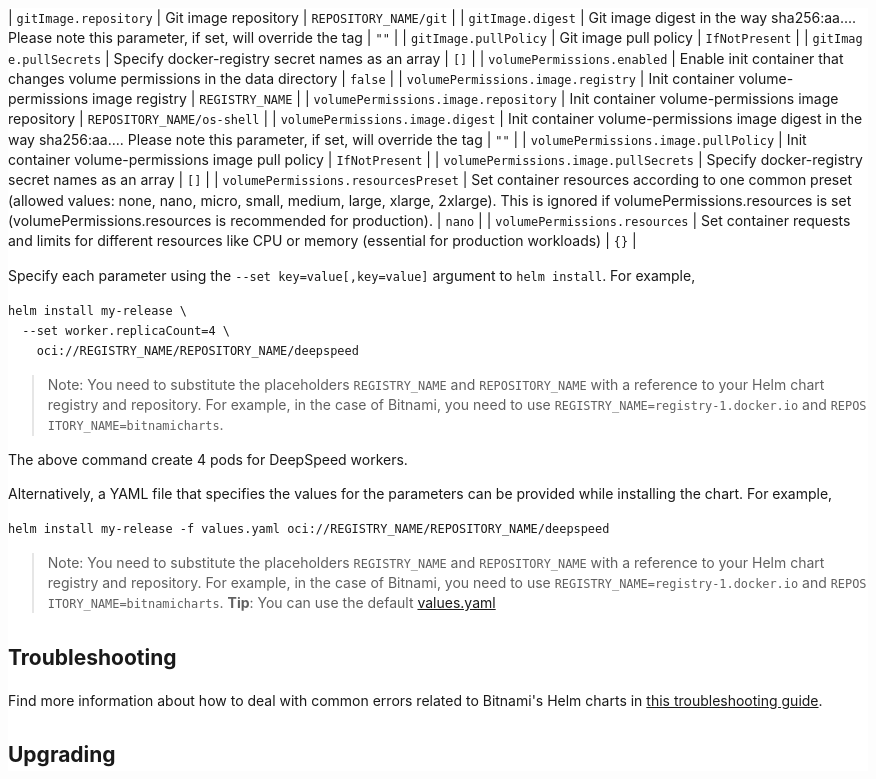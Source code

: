 | `gitImage.repository`                 | Git image repository                                                                                                                                                                                                                                  | `REPOSITORY_NAME/git`      |
| `gitImage.digest`                     | Git image digest in the way sha256:aa.... Please note this parameter, if set, will override the tag                                                                                                                                                   | `""`                       |
| `gitImage.pullPolicy`                 | Git image pull policy                                                                                                                                                                                                                                 | `IfNotPresent`             |
| `gitImage.pullSecrets`                | Specify docker-registry secret names as an array                                                                                                                                                                                                      | `[]`                       |
| `volumePermissions.enabled`           | Enable init container that changes volume permissions in the data directory                                                                                                                                                                           | `false`                    |
| `volumePermissions.image.registry`    | Init container volume-permissions image registry                                                                                                                                                                                                      | `REGISTRY_NAME`            |
| `volumePermissions.image.repository`  | Init container volume-permissions image repository                                                                                                                                                                                                    | `REPOSITORY_NAME/os-shell` |
| `volumePermissions.image.digest`      | Init container volume-permissions image digest in the way sha256:aa.... Please note this parameter, if set, will override the tag                                                                                                                     | `""`                       |
| `volumePermissions.image.pullPolicy`  | Init container volume-permissions image pull policy                                                                                                                                                                                                   | `IfNotPresent`             |
| `volumePermissions.image.pullSecrets` | Specify docker-registry secret names as an array                                                                                                                                                                                                      | `[]`                       |
| `volumePermissions.resourcesPreset`   | Set container resources according to one common preset (allowed values: none, nano, micro, small, medium, large, xlarge, 2xlarge). This is ignored if volumePermissions.resources is set (volumePermissions.resources is recommended for production). | `nano`                     |
| `volumePermissions.resources`         | Set container requests and limits for different resources like CPU or memory (essential for production workloads)                                                                                                                                     | `{}`                       |

Specify each parameter using the `--set key=value[,key=value]` argument to `helm install`. For example,

```console
helm install my-release \
  --set worker.replicaCount=4 \
    oci://REGISTRY_NAME/REPOSITORY_NAME/deepspeed
```

> Note: You need to substitute the placeholders `REGISTRY_NAME` and `REPOSITORY_NAME` with a reference to your Helm chart registry and repository. For example, in the case of Bitnami, you need to use `REGISTRY_NAME=registry-1.docker.io` and `REPOSITORY_NAME=bitnamicharts`.

The above command create 4 pods for DeepSpeed workers.

Alternatively, a YAML file that specifies the values for the parameters can be provided while installing the chart. For example,

```console
helm install my-release -f values.yaml oci://REGISTRY_NAME/REPOSITORY_NAME/deepspeed
```

> Note: You need to substitute the placeholders `REGISTRY_NAME` and `REPOSITORY_NAME` with a reference to your Helm chart registry and repository. For example, in the case of Bitnami, you need to use `REGISTRY_NAME=registry-1.docker.io` and `REPOSITORY_NAME=bitnamicharts`.
> **Tip**: You can use the default [values.yaml](https://github.com/bitnami/charts/tree/main/bitnami/deepspeed/values.yaml)

## Troubleshooting

Find more information about how to deal with common errors related to Bitnami's Helm charts in [this troubleshooting guide](https://docs.bitnami.com/general/how-to/troubleshoot-helm-chart-issues).

## Upgrading
